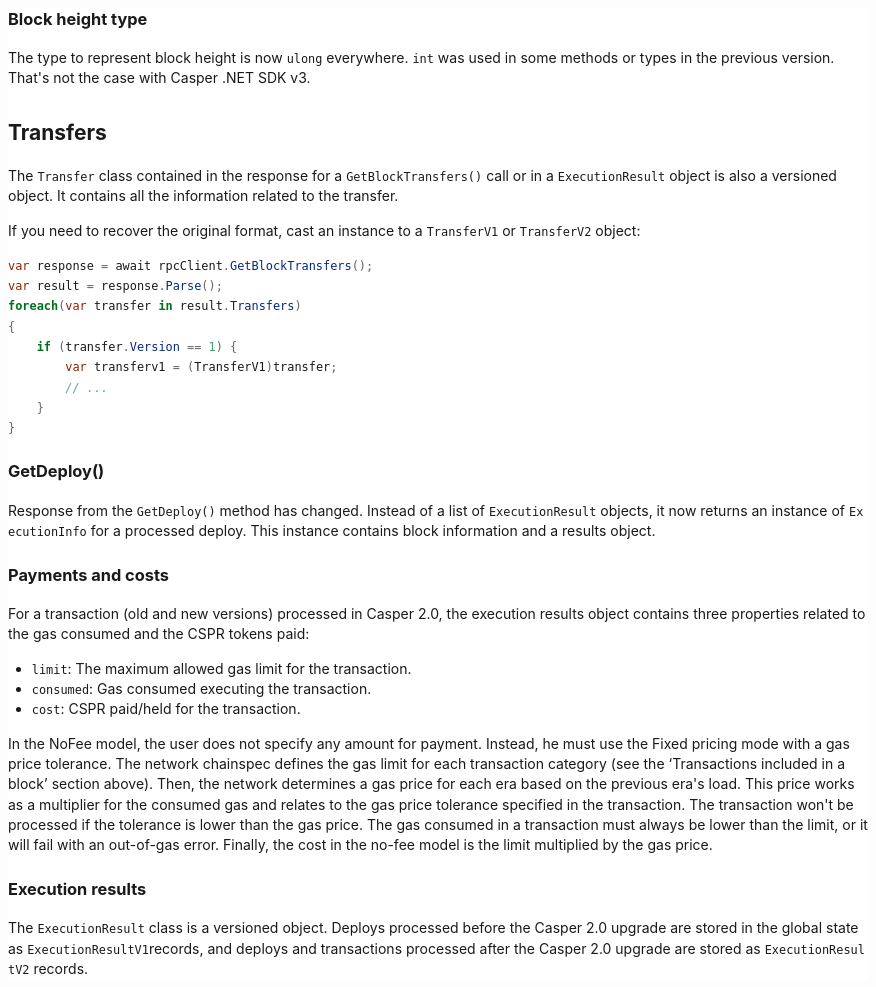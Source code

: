 ### Block height type

The type to represent block height is now `ulong` everywhere. `int` was used in some methods or types in the previous
version. That's not the case with Casper .NET SDK v3.

## Transfers

The `Transfer` class contained in the response for a `GetBlockTransfers()` call or in a `ExecutionResult` object is also a versioned object. It contains all the information related to the transfer.

If you need to recover the original format, cast an instance to a `TransferV1` or `TransferV2` object:

```csharp
var response = await rpcClient.GetBlockTransfers();
var result = response.Parse();
foreach(var transfer in result.Transfers)
{
    if (transfer.Version == 1) {
        var transferv1 = (TransferV1)transfer;
        // ...
    }
}
```

### GetDeploy()

Response from the `GetDeploy()` method has changed. Instead of a list of `ExecutionResult` objects, it now returns an instance of `ExecutionInfo` for a processed deploy. This instance contains block information and a results object.

### Payments and costs

For a transaction (old and new versions) processed in Casper 2.0, the execution results object contains three properties related to the gas consumed and the CSPR tokens paid:

- `limit`: The maximum allowed gas limit for the transaction.
- `consumed`: Gas consumed executing the transaction.
- `cost`: CSPR paid/held for the transaction.

In the NoFee model, the user does not specify any amount for payment. Instead, he must use the Fixed pricing mode with a gas price tolerance. The network chainspec defines the gas limit for each transaction category (see the ‘Transactions included in a block’ section above). Then, the network determines a gas price for each era based on the previous era's load. This price works as a multiplier for the consumed gas and relates to the gas price tolerance specified in the transaction. The transaction won't be processed if the tolerance is lower than the gas price. The gas consumed in a transaction must always be lower than the limit, or it will fail with an out-of-gas error. Finally, the cost in the no-fee model is the limit multiplied by the gas price.

### Execution results

The `ExecutionResult` class is a versioned object. Deploys processed before the Casper 2.0 upgrade are stored in the global state as `ExecutionResultV1`records, and deploys and transactions processed after the Casper 2.0 upgrade are stored as `ExecutionResultV2` records.
